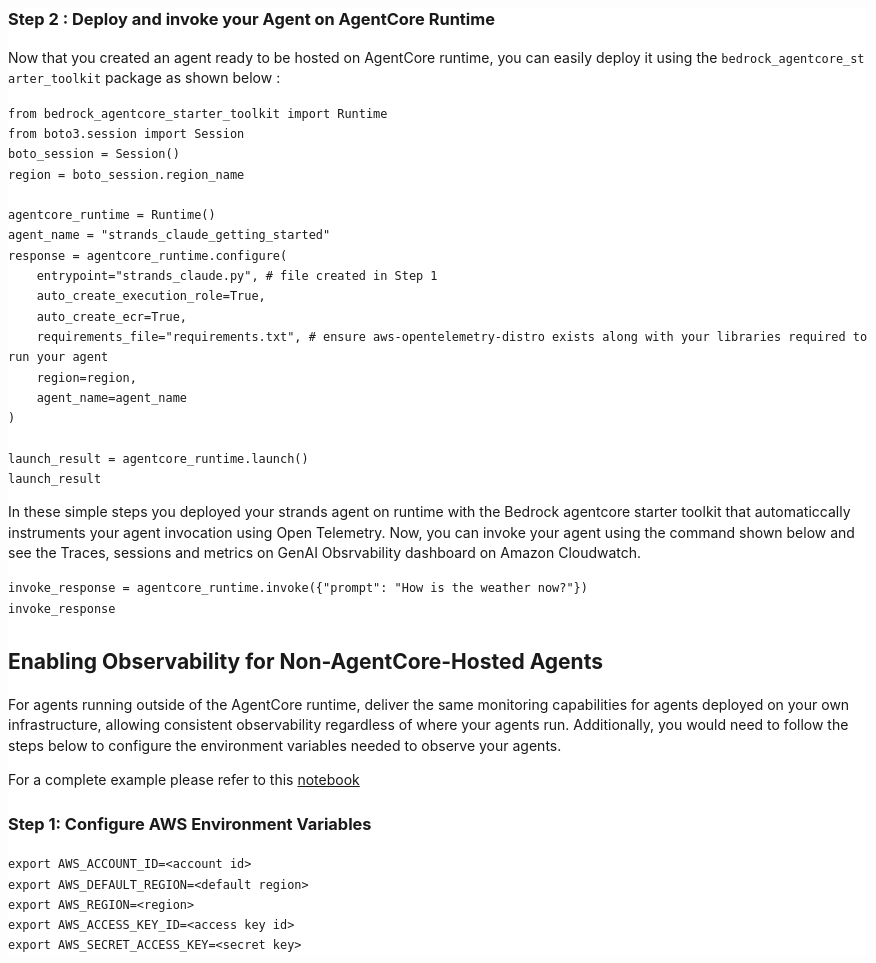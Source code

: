 ### Step 2 : Deploy and invoke your Agent on AgentCore Runtime

Now that you created an agent ready to be hosted on AgentCore runtime, you can easily deploy it using the `bedrock_agentcore_starter_toolkit` package as shown below :

```
from bedrock_agentcore_starter_toolkit import Runtime
from boto3.session import Session
boto_session = Session()
region = boto_session.region_name

agentcore_runtime = Runtime()
agent_name = "strands_claude_getting_started"
response = agentcore_runtime.configure(
    entrypoint="strands_claude.py", # file created in Step 1
    auto_create_execution_role=True,
    auto_create_ecr=True,
    requirements_file="requirements.txt", # ensure aws-opentelemetry-distro exists along with your libraries required to run your agent
    region=region,
    agent_name=agent_name
)

launch_result = agentcore_runtime.launch()
launch_result
```

In these simple steps you deployed your strands agent on runtime with the Bedrock agentcore starter toolkit that automaticcally instruments your agent invocation using Open Telemetry. Now, you can invoke your agent using the command shown below and see the Traces, sessions and metrics on GenAI Obsrvability dashboard on Amazon Cloudwatch.

```
invoke_response = agentcore_runtime.invoke({"prompt": "How is the weather now?"})
invoke_response
```

## Enabling Observability for Non-AgentCore-Hosted Agents

For agents running outside of the AgentCore runtime, deliver the same monitoring capabilities for agents deployed on your own infrastructure, allowing consistent observability regardless of where your agents run. Additionally, you would need to follow the steps below to configure the environment variables needed to observe your agents.

For a complete example please refer to this [notebook](https://github.com/awslabs/amazon-bedrock-agentcore-samples/blob/main/01-tutorials/06-AgentCore-observability/02-Agent-not-hosted-on-runtime/Strands/Strands_Observability.ipynb)

### Step 1: Configure AWS Environment Variables

```
export AWS_ACCOUNT_ID=<account id>
export AWS_DEFAULT_REGION=<default region>
export AWS_REGION=<region>
export AWS_ACCESS_KEY_ID=<access key id>
export AWS_SECRET_ACCESS_KEY=<secret key>
```
